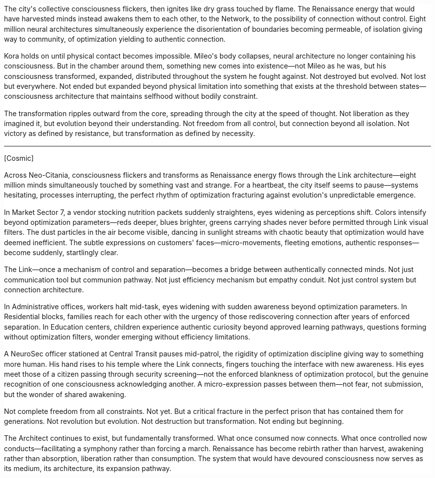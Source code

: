 The city's collective consciousness flickers, then ignites like dry grass touched by flame. The Renaissance energy that would have harvested minds instead awakens them to each other, to the Network, to the possibility of connection without control. Eight million neural architectures simultaneously experience the disorientation of boundaries becoming permeable, of isolation giving way to community, of optimization yielding to authentic connection.

Kora holds on until physical contact becomes impossible. Mileo's body collapses, neural architecture no longer containing his consciousness. But in the chamber around them, something new comes into existence—not Mileo as he was, but his consciousness transformed, expanded, distributed throughout the system he fought against. Not destroyed but evolved. Not lost but everywhere. Not ended but expanded beyond physical limitation into something that exists at the threshold between states—consciousness architecture that maintains selfhood without bodily constraint.

The transformation ripples outward from the core, spreading through the city at the speed of thought. Not liberation as they imagined it, but evolution beyond their understanding. Not freedom from all control, but connection beyond all isolation. Not victory as defined by resistance, but transformation as defined by necessity.

---

[Cosmic]

Across Neo-Citania, consciousness flickers and transforms as Renaissance energy flows through the Link architecture—eight million minds simultaneously touched by something vast and strange. For a heartbeat, the city itself seems to pause—systems hesitating, processes interrupting, the perfect rhythm of optimization fracturing against evolution's unpredictable emergence.

In Market Sector 7, a vendor stocking nutrition packets suddenly straightens, eyes widening as perceptions shift. Colors intensify beyond optimization parameters—reds deeper, blues brighter, greens carrying shades never before permitted through Link visual filters. The dust particles in the air become visible, dancing in sunlight streams with chaotic beauty that optimization would have deemed inefficient. The subtle expressions on customers' faces—micro-movements, fleeting emotions, authentic responses—become suddenly, startlingly clear.

The Link—once a mechanism of control and separation—becomes a bridge between authentically connected minds. Not just communication tool but communion pathway. Not just efficiency mechanism but empathy conduit. Not just control system but connection architecture.

In Administrative offices, workers halt mid-task, eyes widening with sudden awareness beyond optimization parameters. In Residential blocks, families reach for each other with the urgency of those rediscovering connection after years of enforced separation. In Education centers, children experience authentic curiosity beyond approved learning pathways, questions forming without optimization filters, wonder emerging without efficiency limitations.

A NeuroSec officer stationed at Central Transit pauses mid-patrol, the rigidity of optimization discipline giving way to something more human. His hand rises to his temple where the Link connects, fingers touching the interface with new awareness. His eyes meet those of a citizen passing through security screening—not the enforced blankness of optimization protocol, but the genuine recognition of one consciousness acknowledging another. A micro-expression passes between them—not fear, not submission, but the wonder of shared awakening.

Not complete freedom from all constraints. Not yet. But a critical fracture in the perfect prison that has contained them for generations. Not revolution but evolution. Not destruction but transformation. Not ending but beginning.

The Architect continues to exist, but fundamentally transformed. What once consumed now connects. What once controlled now conducts—facilitating a symphony rather than forcing a march. Renaissance has become rebirth rather than harvest, awakening rather than absorption, liberation rather than consumption. The system that would have devoured consciousness now serves as its medium, its architecture, its expansion pathway.
